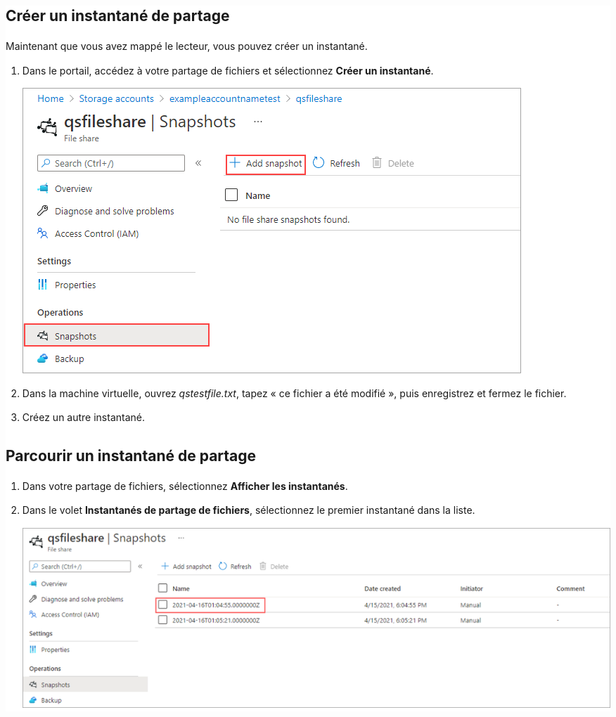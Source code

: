 ## <a name="create-a-share-snapshot"></a>Créer un instantané de partage

Maintenant que vous avez mappé le lecteur, vous pouvez créer un instantané.

1. Dans le portail, accédez à votre partage de fichiers et sélectionnez **Créer un instantané**.

   ![Créer un instantané](./media/storage-files-quick-create-use-windows/create-snapshot.png)

1. Dans la machine virtuelle, ouvrez *qstestfile.txt*, tapez « ce fichier a été modifié », puis enregistrez et fermez le fichier.
1. Créez un autre instantané.

## <a name="browse-a-share-snapshot"></a>Parcourir un instantané de partage

1. Dans votre partage de fichiers, sélectionnez **Afficher les instantanés**.
1. Dans le volet **Instantanés de partage de fichiers**, sélectionnez le premier instantané dans la liste.

   ![Instantané sélectionné dans la liste des horodatages](./media/storage-files-quick-create-use-windows/snapshot-list.png)

